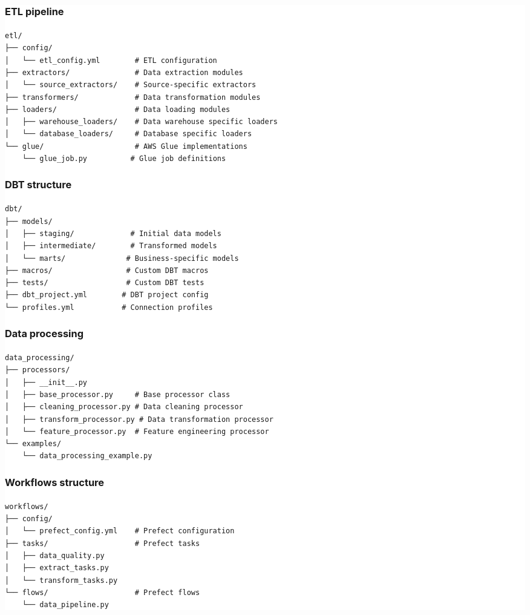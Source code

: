 ### ETL pipeline

```
etl/
├── config/
│   └── etl_config.yml        # ETL configuration
├── extractors/               # Data extraction modules
│   └── source_extractors/    # Source-specific extractors
├── transformers/             # Data transformation modules
├── loaders/                  # Data loading modules
│   ├── warehouse_loaders/    # Data warehouse specific loaders
│   └── database_loaders/     # Database specific loaders
└── glue/                     # AWS Glue implementations
    └── glue_job.py          # Glue job definitions
```

### DBT structure

```
dbt/
├── models/
│   ├── staging/             # Initial data models
│   ├── intermediate/        # Transformed models
│   └── marts/              # Business-specific models
├── macros/                 # Custom DBT macros
├── tests/                  # Custom DBT tests
├── dbt_project.yml        # DBT project config
└── profiles.yml           # Connection profiles
```

### Data processing

```
data_processing/
├── processors/
│   ├── __init__.py
│   ├── base_processor.py     # Base processor class
│   ├── cleaning_processor.py # Data cleaning processor
│   ├── transform_processor.py # Data transformation processor
│   └── feature_processor.py  # Feature engineering processor
└── examples/
    └── data_processing_example.py
```

### Workflows structure
```
workflows/
├── config/
│   └── prefect_config.yml    # Prefect configuration
├── tasks/                    # Prefect tasks
│   ├── data_quality.py
│   ├── extract_tasks.py
│   └── transform_tasks.py
└── flows/                    # Prefect flows
    └── data_pipeline.py
```
